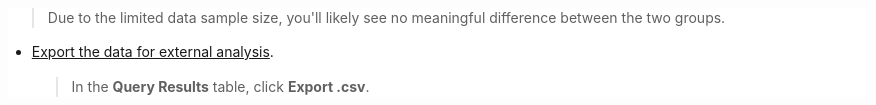    > Due to the limited data sample size, you'll likely see no meaningful difference between the two groups.
   
- [Export the data for external analysis](../../portal-guide/results-analysis/exporting-data.md).
  
   > In the **Query Results** table, click **Export .csv**.

